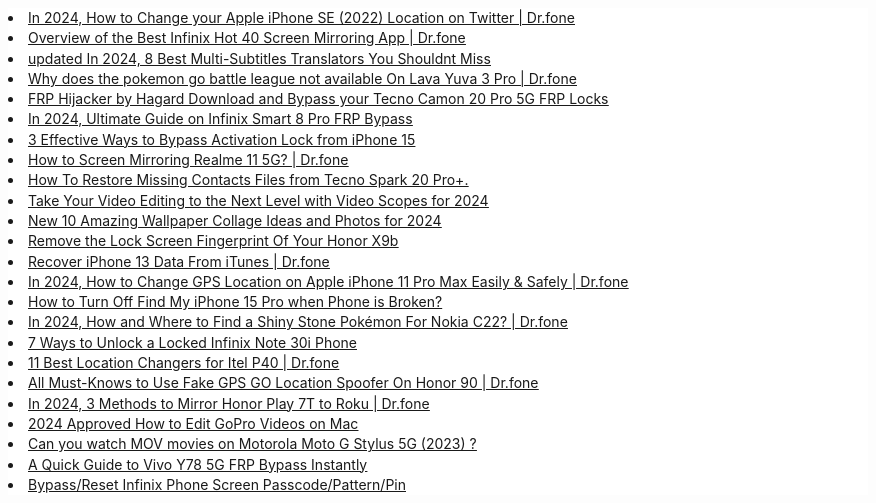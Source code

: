<li><a href="https://location-social.techidaily.com/in-2024-how-to-change-your-apple-iphone-se-2022-location-on-twitter-drfone-by-drfone-virtual-ios/"><u>In 2024, How to Change your Apple iPhone SE (2022) Location on Twitter | Dr.fone</u></a></li>
<li><a href="https://screen-mirror.techidaily.com/overview-of-the-best-infinix-hot-40-screen-mirroring-app-drfone-by-drfone-android/"><u>Overview of the Best Infinix Hot 40 Screen Mirroring App | Dr.fone</u></a></li>
<li><a href="https://ai-video.techidaily.com/updated-in-2024-8-best-multi-subtitles-translators-you-shouldnt-miss/"><u>updated In 2024, 8 Best Multi-Subtitles Translators You Shouldnt Miss</u></a></li>
<li><a href="https://android-pokemon-go.techidaily.com/why-does-the-pokemon-go-battle-league-not-available-on-lava-yuva-3-pro-drfone-by-drfone-virtual-android/"><u>Why does the pokemon go battle league not available On Lava Yuva 3 Pro | Dr.fone</u></a></li>
<li><a href="https://bypass-frp.techidaily.com/frp-hijacker-by-hagard-download-and-bypass-your-tecno-camon-20-pro-5g-frp-locks-by-drfone-android/"><u>FRP Hijacker by Hagard Download and Bypass your Tecno Camon 20 Pro 5G FRP Locks</u></a></li>
<li><a href="https://bypass-frp.techidaily.com/in-2024-ultimate-guide-on-infinix-smart-8-pro-frp-bypass-by-drfone-android/"><u>In 2024, Ultimate Guide on Infinix Smart 8 Pro FRP Bypass</u></a></li>
<li><a href="https://activate-lock.techidaily.com/3-effective-ways-to-bypass-activation-lock-from-iphone-15-by-drfone-ios/"><u>3 Effective Ways to Bypass Activation Lock from iPhone 15</u></a></li>
<li><a href="https://screen-mirror.techidaily.com/how-to-screen-mirroring-realme-11-5g-drfone-by-drfone-android/"><u>How to Screen Mirroring Realme 11 5G? | Dr.fone</u></a></li>
<li><a href="https://blog-min.techidaily.com/how-to-restore-missing-contacts-files-from-tecno-spark-20-proplus-by-fonelab-android-recover-contacts/"><u>How To  Restore Missing Contacts Files from Tecno Spark 20 Pro+.</u></a></li>
<li><a href="https://ai-editing-video.techidaily.com/take-your-video-editing-to-the-next-level-with-video-scopes-for-2024/"><u>Take Your Video Editing to the Next Level with Video Scopes for 2024</u></a></li>
<li><a href="https://animation-videos.techidaily.com/new-10-amazing-wallpaper-collage-ideas-and-photos-for-2024/"><u>New 10 Amazing Wallpaper Collage Ideas and Photos for 2024</u></a></li>
<li><a href="https://easy-unlock-android.techidaily.com/remove-the-lock-screen-fingerprint-of-your-honor-x9b-by-drfone-android/"><u>Remove the Lock Screen Fingerprint Of Your Honor X9b</u></a></li>
<li><a href="https://review-topics.techidaily.com/recover-iphone-13-data-from-itunes-drfone-by-drfone-ios-data-recovery-ios-data-recovery/"><u>Recover iPhone 13 Data From iTunes | Dr.fone</u></a></li>
<li><a href="https://location-social.techidaily.com/in-2024-how-to-change-gps-location-on-apple-iphone-11-pro-max-easily-and-safely-drfone-by-drfone-virtual-ios/"><u>In 2024, How to Change GPS Location on Apple iPhone 11 Pro Max Easily & Safely | Dr.fone</u></a></li>
<li><a href="https://ios-unlock.techidaily.com/how-to-turn-off-find-my-iphone-15-pro-when-phone-is-broken-by-drfone-ios/"><u>How to Turn Off Find My iPhone 15 Pro when Phone is Broken?</u></a></li>
<li><a href="https://android-pokemon-go.techidaily.com/in-2024-how-and-where-to-find-a-shiny-stone-pokemon-for-nokia-c22-drfone-by-drfone-virtual-android/"><u>In 2024, How and Where to Find a Shiny Stone Pokémon For Nokia C22? | Dr.fone</u></a></li>
<li><a href="https://unlock-android.techidaily.com/7-ways-to-unlock-a-locked-infinix-note-30i-phone-by-drfone-android/"><u>7 Ways to Unlock a Locked Infinix Note 30i Phone</u></a></li>
<li><a href="https://location-fake.techidaily.com/11-best-location-changers-for-itel-p40-drfone-by-drfone-virtual-android/"><u>11 Best Location Changers for Itel P40 | Dr.fone</u></a></li>
<li><a href="https://location-fake.techidaily.com/all-must-knows-to-use-fake-gps-go-location-spoofer-on-honor-90-drfone-by-drfone-virtual-android/"><u>All Must-Knows to Use Fake GPS GO Location Spoofer On Honor 90 | Dr.fone</u></a></li>
<li><a href="https://screen-mirror.techidaily.com/in-2024-3-methods-to-mirror-honor-play-7t-to-roku-drfone-by-drfone-android/"><u>In 2024, 3 Methods to Mirror Honor Play 7T to Roku | Dr.fone</u></a></li>
<li><a href="https://ai-editing-video.techidaily.com/2024-approved-how-to-edit-gopro-videos-on-mac/"><u>2024 Approved How to Edit GoPro Videos on Mac</u></a></li>
<li><a href="https://phone-solutions.techidaily.com/can-you-watch-mov-movies-on-motorola-moto-g-stylus-5g-2023-by-aiseesoft-video-converter-play-mov-on-android/"><u>Can you watch MOV movies on Motorola Moto G Stylus 5G (2023) ?</u></a></li>
<li><a href="https://bypass-frp.techidaily.com/a-quick-guide-to-vivo-y78-5g-frp-bypass-instantly-by-drfone-android/"><u>A Quick Guide to Vivo Y78 5G FRP Bypass Instantly</u></a></li>
<li><a href="https://phone-solutions.techidaily.com/bypassreset-infinix-phone-screen-passcodepatternpin-by-drfone-android-unlock-android-unlock/"><u>Bypass/Reset Infinix Phone Screen Passcode/Pattern/Pin</u></a></li>
</ul></div>
